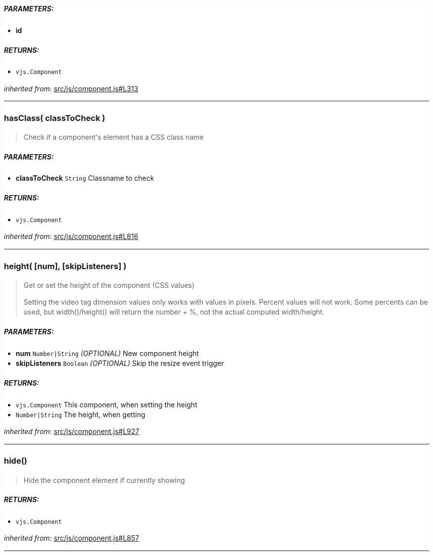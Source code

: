 ##### PARAMETERS: 
* __id__ 

##### RETURNS: 
* `vjs.Component` 

_inherited from_: [src/js/component.js#L313](https://github.com/videojs/video.js/blob/master/src/js/component.js#L313)

---

### hasClass( classToCheck )
> Check if a component's element has a CSS class name

##### PARAMETERS: 
* __classToCheck__ `String` Classname to check

##### RETURNS: 
* `vjs.Component` 

_inherited from_: [src/js/component.js#L816](https://github.com/videojs/video.js/blob/master/src/js/component.js#L816)

---

### height( [num], [skipListeners] )
> Get or set the height of the component (CSS values)
> 
> Setting the video tag dimension values only works with values in pixels.
> Percent values will not work.
> Some percents can be used, but width()/height() will return the number + %,
> not the actual computed width/height.

##### PARAMETERS: 
* __num__ `Number|String` _(OPTIONAL)_ New component height
* __skipListeners__ `Boolean` _(OPTIONAL)_ Skip the resize event trigger

##### RETURNS: 
* `vjs.Component` This component, when setting the height
* `Number|String` The height, when getting

_inherited from_: [src/js/component.js#L927](https://github.com/videojs/video.js/blob/master/src/js/component.js#L927)

---

### hide()
> Hide the component element if currently showing

##### RETURNS: 
* `vjs.Component` 

_inherited from_: [src/js/component.js#L857](https://github.com/videojs/video.js/blob/master/src/js/component.js#L857)

---